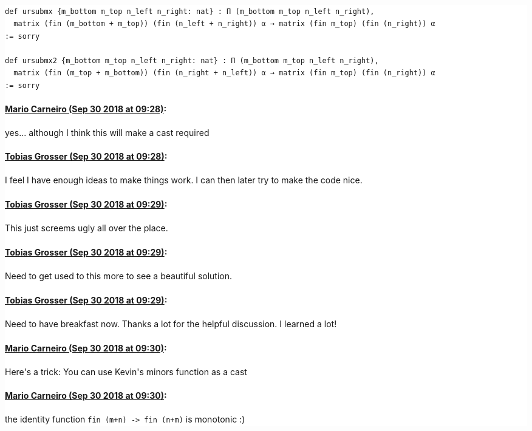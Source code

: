 ```lean
def ursubmx {m_bottom m_top n_left n_right: nat} : Π (m_bottom m_top n_left n_right),
  matrix (fin (m_bottom + m_top)) (fin (n_left + n_right)) α → matrix (fin m_top) (fin (n_right)) α 
:= sorry

def ursubmx2 {m_bottom m_top n_left n_right: nat} : Π (m_bottom m_top n_left n_right),
  matrix (fin (m_top + m_bottom)) (fin (n_right + n_left)) α → matrix (fin m_top) (fin (n_right)) α 
:= sorry 
```

#### [Mario Carneiro (Sep 30 2018 at 09:28)](https://leanprover.zulipchat.com/#narrow/stream/113489-new%20members/topic/computing%20submatrix%20for%20ring_theory.matrix/near/134913014):
yes... although I think this will make a cast required

#### [Tobias Grosser (Sep 30 2018 at 09:28)](https://leanprover.zulipchat.com/#narrow/stream/113489-new%20members/topic/computing%20submatrix%20for%20ring_theory.matrix/near/134913015):
I feel I have enough ideas to make things work. I can then later try to make the code nice.

#### [Tobias Grosser (Sep 30 2018 at 09:29)](https://leanprover.zulipchat.com/#narrow/stream/113489-new%20members/topic/computing%20submatrix%20for%20ring_theory.matrix/near/134913018):
This just screems ugly all over the place.

#### [Tobias Grosser (Sep 30 2018 at 09:29)](https://leanprover.zulipchat.com/#narrow/stream/113489-new%20members/topic/computing%20submatrix%20for%20ring_theory.matrix/near/134913022):
Need to get used to this more to see a beautiful solution.

#### [Tobias Grosser (Sep 30 2018 at 09:29)](https://leanprover.zulipchat.com/#narrow/stream/113489-new%20members/topic/computing%20submatrix%20for%20ring_theory.matrix/near/134913024):
Need to have breakfast now. Thanks a lot for the helpful discussion. I learned a lot!

#### [Mario Carneiro (Sep 30 2018 at 09:30)](https://leanprover.zulipchat.com/#narrow/stream/113489-new%20members/topic/computing%20submatrix%20for%20ring_theory.matrix/near/134913071):
Here's a trick: You can use Kevin's minors function as a cast

#### [Mario Carneiro (Sep 30 2018 at 09:30)](https://leanprover.zulipchat.com/#narrow/stream/113489-new%20members/topic/computing%20submatrix%20for%20ring_theory.matrix/near/134913073):
the identity function `fin (m+n) -> fin (n+m)` is monotonic :)
